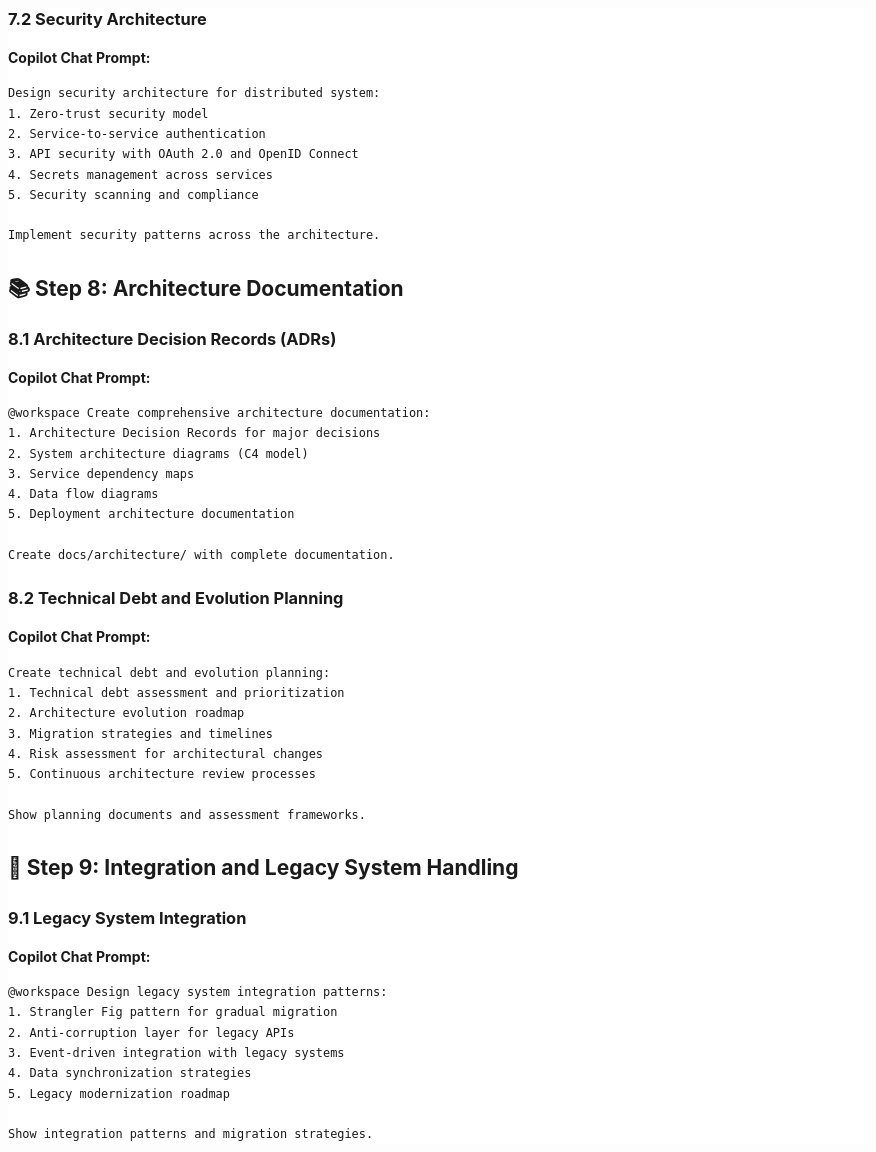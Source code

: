 ### 7.2 Security Architecture

**Copilot Chat Prompt:**
```
Design security architecture for distributed system:
1. Zero-trust security model
2. Service-to-service authentication
3. API security with OAuth 2.0 and OpenID Connect
4. Secrets management across services
5. Security scanning and compliance

Implement security patterns across the architecture.
```

## 📚 Step 8: Architecture Documentation

### 8.1 Architecture Decision Records (ADRs)

**Copilot Chat Prompt:**
```
@workspace Create comprehensive architecture documentation:
1. Architecture Decision Records for major decisions
2. System architecture diagrams (C4 model)
3. Service dependency maps
4. Data flow diagrams
5. Deployment architecture documentation

Create docs/architecture/ with complete documentation.
```

### 8.2 Technical Debt and Evolution Planning

**Copilot Chat Prompt:**
```
Create technical debt and evolution planning:
1. Technical debt assessment and prioritization
2. Architecture evolution roadmap
3. Migration strategies and timelines
4. Risk assessment for architectural changes
5. Continuous architecture review processes

Show planning documents and assessment frameworks.
```

## 🎯 Step 9: Integration and Legacy System Handling

### 9.1 Legacy System Integration

**Copilot Chat Prompt:**
```
@workspace Design legacy system integration patterns:
1. Strangler Fig pattern for gradual migration
2. Anti-corruption layer for legacy APIs
3. Event-driven integration with legacy systems
4. Data synchronization strategies
5. Legacy modernization roadmap

Show integration patterns and migration strategies.
```
